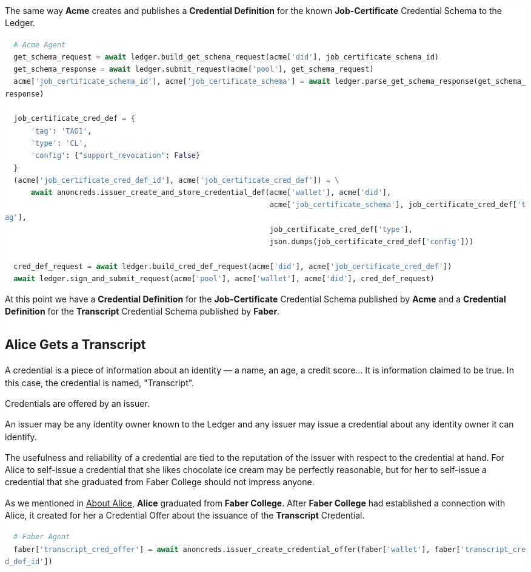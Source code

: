 The same way **Acme** creates and publishes a **Credential Definition** for the known **Job-Certificate** Credential Schema to the Ledger.
```python
  # Acme Agent
  get_schema_request = await ledger.build_get_schema_request(acme['did'], job_certificate_schema_id)
  get_schema_response = await ledger.submit_request(acme['pool'], get_schema_request) 
  acme['job_certificate_schema_id'], acme['job_certificate_schema'] = await ledger.parse_get_schema_response(get_schema_response)
    
  job_certificate_cred_def = {
      'tag': 'TAG1',
      'type': 'CL',
      'config': {"support_revocation": False}
  }
  (acme['job_certificate_cred_def_id'], acme['job_certificate_cred_def']) = \
      await anoncreds.issuer_create_and_store_credential_def(acme['wallet'], acme['did'],
                                                             acme['job_certificate_schema'], job_certificate_cred_def['tag'],
                                                             job_certificate_cred_def['type'],
                                                             json.dumps(job_certificate_cred_def['config']))
  
  cred_def_request = await ledger.build_cred_def_request(acme['did'], acme['job_certificate_cred_def'])
  await ledger.sign_and_submit_request(acme['pool'], acme['wallet'], acme['did'], cred_def_request)
```

At this point we have a **Credential Definition** for the **Job-Certificate** Credential Schema published by **Acme** and a
 **Credential Definition** for the **Transcript** Credential Schema published by **Faber**.

## Alice Gets a Transcript

A credential is a piece of information about an identity — a name, an age, a credit score… It is information claimed to be true. In this case, the credential is named, "Transcript".

Credentials are offered by an issuer.

An issuer may be any identity owner known to the Ledger and any issuer may issue a credential about any identity owner it can identify.

The usefulness and reliability of a credential are tied to the reputation of the issuer with respect to the credential at hand.
For Alice to self-issue a credential that she likes chocolate ice cream may be perfectly reasonable, but for her to self-issue a credential that she graduated from Faber College should not impress anyone.


As we mentioned in [About Alice](#about-alice), **Alice** graduated from **Faber College**.
After **Faber College** had established a connection with Alice, it created for her a Credential Offer about the issuance of the **Transcript** Credential.
```python
  # Faber Agent
  faber['transcript_cred_offer'] = await anoncreds.issuer_create_credential_offer(faber['wallet'], faber['transcript_cred_def_id'])
```
